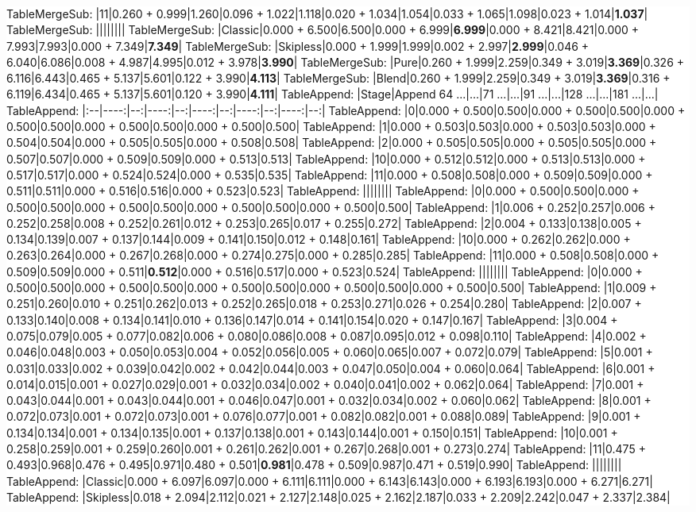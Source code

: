 TableMergeSub: |11|0.260 + 0.999|1.260|0.096 + 1.022|1.118|0.020 + 1.034|1.054|0.033 + 1.065|1.098|0.023 + 1.014|**1.037**|
TableMergeSub: ||||||||
TableMergeSub: |Classic|0.000 + 6.500|6.500|0.000 + 6.999|**6.999**|0.000 + 8.421|8.421|0.000 + 7.993|7.993|0.000 + 7.349|**7.349**|
TableMergeSub: |Skipless|0.000 + 1.999|1.999|0.002 + 2.997|**2.999**|0.046 + 6.040|6.086|0.008 + 4.987|4.995|0.012 + 3.978|**3.990**|
TableMergeSub: |Pure|0.260 + 1.999|2.259|0.349 + 3.019|**3.369**|0.326 + 6.116|6.443|0.465 + 5.137|5.601|0.122 + 3.990|**4.113**|
TableMergeSub: |Blend|0.260 + 1.999|2.259|0.349 + 3.019|**3.369**|0.316 + 6.119|6.434|0.465 + 5.137|5.601|0.120 + 3.990|**4.111**|
TableAppend: |Stage|Append 64 ...|...|71 ...|...|91 ...|...|128 ...|...|181 ...|...|
TableAppend: |:--|----:|--:|----:|--:|----:|--:|----:|--:|----:|--:|
TableAppend: |0|0.000 + 0.500|0.500|0.000 + 0.500|0.500|0.000 + 0.500|0.500|0.000 + 0.500|0.500|0.000 + 0.500|0.500|
TableAppend: |1|0.000 + 0.503|0.503|0.000 + 0.503|0.503|0.000 + 0.504|0.504|0.000 + 0.505|0.505|0.000 + 0.508|0.508|
TableAppend: |2|0.000 + 0.505|0.505|0.000 + 0.505|0.505|0.000 + 0.507|0.507|0.000 + 0.509|0.509|0.000 + 0.513|0.513|
TableAppend: |10|0.000 + 0.512|0.512|0.000 + 0.513|0.513|0.000 + 0.517|0.517|0.000 + 0.524|0.524|0.000 + 0.535|0.535|
TableAppend: |11|0.000 + 0.508|0.508|0.000 + 0.509|0.509|0.000 + 0.511|0.511|0.000 + 0.516|0.516|0.000 + 0.523|0.523|
TableAppend: ||||||||
TableAppend: |0|0.000 + 0.500|0.500|0.000 + 0.500|0.500|0.000 + 0.500|0.500|0.000 + 0.500|0.500|0.000 + 0.500|0.500|
TableAppend: |1|0.006 + 0.252|0.257|0.006 + 0.252|0.258|0.008 + 0.252|0.261|0.012 + 0.253|0.265|0.017 + 0.255|0.272|
TableAppend: |2|0.004 + 0.133|0.138|0.005 + 0.134|0.139|0.007 + 0.137|0.144|0.009 + 0.141|0.150|0.012 + 0.148|0.161|
TableAppend: |10|0.000 + 0.262|0.262|0.000 + 0.263|0.264|0.000 + 0.267|0.268|0.000 + 0.274|0.275|0.000 + 0.285|0.285|
TableAppend: |11|0.000 + 0.508|0.508|0.000 + 0.509|0.509|0.000 + 0.511|**0.512**|0.000 + 0.516|0.517|0.000 + 0.523|0.524|
TableAppend: ||||||||
TableAppend: |0|0.000 + 0.500|0.500|0.000 + 0.500|0.500|0.000 + 0.500|0.500|0.000 + 0.500|0.500|0.000 + 0.500|0.500|
TableAppend: |1|0.009 + 0.251|0.260|0.010 + 0.251|0.262|0.013 + 0.252|0.265|0.018 + 0.253|0.271|0.026 + 0.254|0.280|
TableAppend: |2|0.007 + 0.133|0.140|0.008 + 0.134|0.141|0.010 + 0.136|0.147|0.014 + 0.141|0.154|0.020 + 0.147|0.167|
TableAppend: |3|0.004 + 0.075|0.079|0.005 + 0.077|0.082|0.006 + 0.080|0.086|0.008 + 0.087|0.095|0.012 + 0.098|0.110|
TableAppend: |4|0.002 + 0.046|0.048|0.003 + 0.050|0.053|0.004 + 0.052|0.056|0.005 + 0.060|0.065|0.007 + 0.072|0.079|
TableAppend: |5|0.001 + 0.031|0.033|0.002 + 0.039|0.042|0.002 + 0.042|0.044|0.003 + 0.047|0.050|0.004 + 0.060|0.064|
TableAppend: |6|0.001 + 0.014|0.015|0.001 + 0.027|0.029|0.001 + 0.032|0.034|0.002 + 0.040|0.041|0.002 + 0.062|0.064|
TableAppend: |7|0.001 + 0.043|0.044|0.001 + 0.043|0.044|0.001 + 0.046|0.047|0.001 + 0.032|0.034|0.002 + 0.060|0.062|
TableAppend: |8|0.001 + 0.072|0.073|0.001 + 0.072|0.073|0.001 + 0.076|0.077|0.001 + 0.082|0.082|0.001 + 0.088|0.089|
TableAppend: |9|0.001 + 0.134|0.134|0.001 + 0.134|0.135|0.001 + 0.137|0.138|0.001 + 0.143|0.144|0.001 + 0.150|0.151|
TableAppend: |10|0.001 + 0.258|0.259|0.001 + 0.259|0.260|0.001 + 0.261|0.262|0.001 + 0.267|0.268|0.001 + 0.273|0.274|
TableAppend: |11|0.475 + 0.493|0.968|0.476 + 0.495|0.971|0.480 + 0.501|**0.981**|0.478 + 0.509|0.987|0.471 + 0.519|0.990|
TableAppend: ||||||||
TableAppend: |Classic|0.000 + 6.097|6.097|0.000 + 6.111|6.111|0.000 + 6.143|6.143|0.000 + 6.193|6.193|0.000 + 6.271|6.271|
TableAppend: |Skipless|0.018 + 2.094|2.112|0.021 + 2.127|2.148|0.025 + 2.162|2.187|0.033 + 2.209|2.242|0.047 + 2.337|2.384|